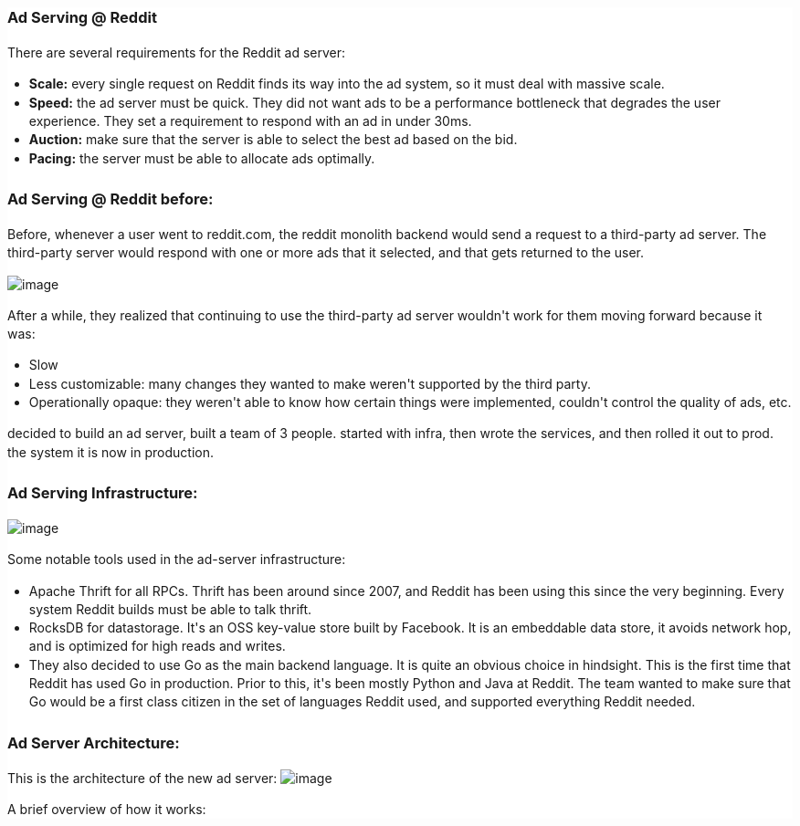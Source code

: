### Ad Serving @ Reddit

There are several requirements for the Reddit ad server:

- **Scale:** every single request on Reddit finds its way into the ad system, so it must deal with massive scale.
- **Speed:** the ad server must be quick. They did not want ads to be a performance bottleneck that degrades the user experience. They set a requirement to respond with an ad in under 30ms.
- **Auction:** make sure that the server is able to select the best ad based on the bid.
- **Pacing:** the server must be able to allocate ads optimally.

### Ad Serving @ Reddit before:

Before, whenever a user went to reddit.com, the reddit monolith backend would send a request to a third-party ad server. The third-party server would respond with one or more ads that it selected, and that gets returned to the user.

![image](https://user-images.githubusercontent.com/16265452/44770287-d6758b00-ab24-11e8-981a-1ba65a7e39a7.png)

After a while, they realized that continuing to use the third-party ad server wouldn't work for them moving forward because it was:

- Slow
- Less customizable: many changes they wanted to make weren't supported by the third party.
- Operationally opaque: they weren't able to know how certain things were implemented, couldn't control the quality of ads, etc.

decided to build an ad server, built a team of 3 people.
started with infra, then wrote the services, and then rolled it out to prod.
the system it is now in production.

### Ad Serving Infrastructure:

![image](https://user-images.githubusercontent.com/16265452/44770328-f1e09600-ab24-11e8-9ac9-10cd5536849d.png)

Some notable tools used in the ad-server infrastructure:
- Apache Thrift for all RPCs. Thrift has been around since 2007, and Reddit has been using this since the very beginning. Every system Reddit builds must be able to talk thrift.
- RocksDB for datastorage. It's an OSS key-value store built by Facebook. It is an embeddable data store, it avoids network hop, and is optimized for high reads and writes.
- They also decided to use Go as the main backend language. It is quite an obvious choice in hindsight. This is the first time that Reddit has used Go in production. Prior to this, it's been mostly Python and Java at Reddit. The team wanted to make sure that Go would be a first class citizen in the set of languages Reddit used, and supported everything Reddit needed.



### Ad Server Architecture:

This is the architecture of the new ad server:
![image](https://user-images.githubusercontent.com/16265452/44770509-82b77180-ab25-11e8-9a43-929af9edb37c.png)

A brief overview of how it works:
